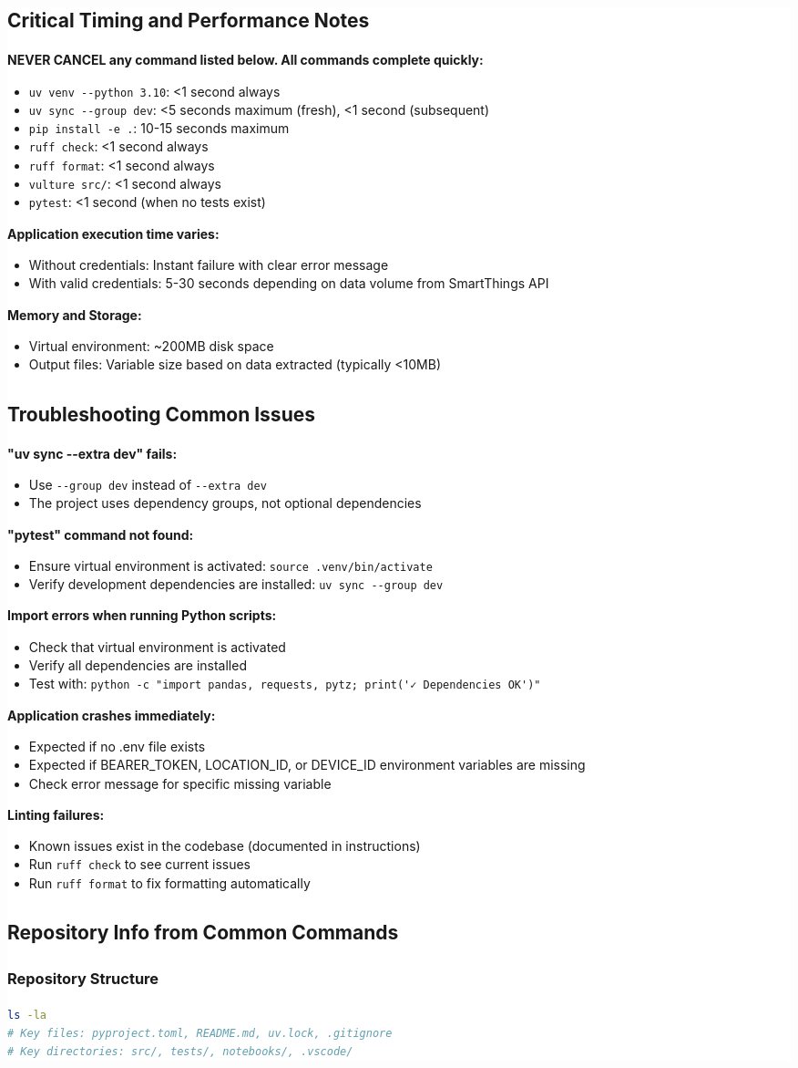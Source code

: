 ## Critical Timing and Performance Notes

**NEVER CANCEL any command listed below. All commands complete quickly:**

- `uv venv --python 3.10`: <1 second always
- `uv sync --group dev`: <5 seconds maximum (fresh), <1 second (subsequent)
- `pip install -e .`: 10-15 seconds maximum  
- `ruff check`: <1 second always
- `ruff format`: <1 second always
- `vulture src/`: <1 second always
- `pytest`: <1 second (when no tests exist)

**Application execution time varies:**
- Without credentials: Instant failure with clear error message
- With valid credentials: 5-30 seconds depending on data volume from SmartThings API

**Memory and Storage:**
- Virtual environment: ~200MB disk space
- Output files: Variable size based on data extracted (typically <10MB)

## Troubleshooting Common Issues

**"uv sync --extra dev" fails:**
- Use `--group dev` instead of `--extra dev`
- The project uses dependency groups, not optional dependencies

**"pytest" command not found:**
- Ensure virtual environment is activated: `source .venv/bin/activate`
- Verify development dependencies are installed: `uv sync --group dev`

**Import errors when running Python scripts:**
- Check that virtual environment is activated
- Verify all dependencies are installed
- Test with: `python -c "import pandas, requests, pytz; print('✓ Dependencies OK')"`

**Application crashes immediately:**
- Expected if no .env file exists
- Expected if BEARER_TOKEN, LOCATION_ID, or DEVICE_ID environment variables are missing
- Check error message for specific missing variable

**Linting failures:**
- Known issues exist in the codebase (documented in instructions)
- Run `ruff check` to see current issues
- Run `ruff format` to fix formatting automatically

## Repository Info from Common Commands

### Repository Structure
```bash
ls -la
# Key files: pyproject.toml, README.md, uv.lock, .gitignore
# Key directories: src/, tests/, notebooks/, .vscode/
```
